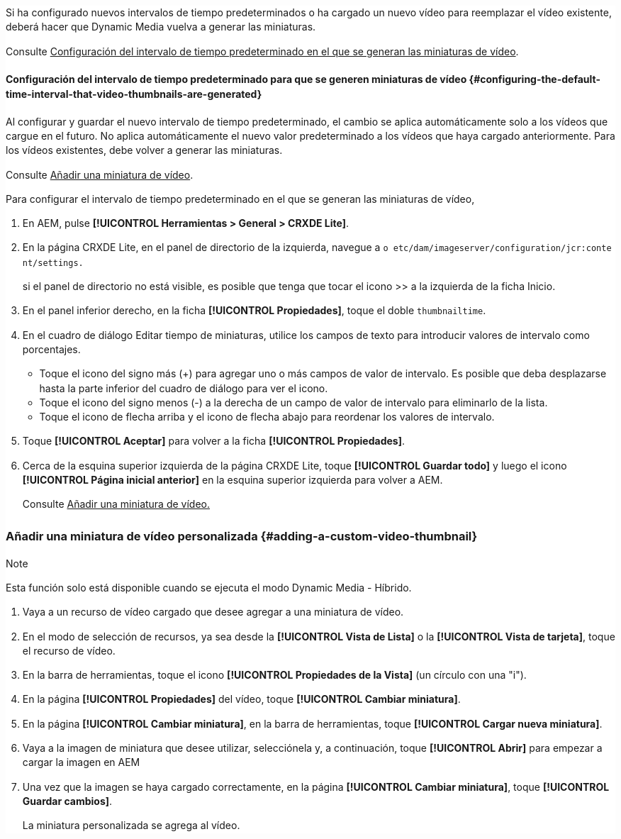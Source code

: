    Si ha configurado nuevos intervalos de tiempo predeterminados o ha cargado un nuevo vídeo para reemplazar el vídeo existente, deberá hacer que Dynamic Media vuelva a generar las miniaturas.

   Consulte [Configuración del intervalo de tiempo predeterminado en el que se generan las miniaturas de vídeo](#configuring-the-default-time-interval-that-video-thumbnails-are-generated).

#### Configuración del intervalo de tiempo predeterminado para que se generen miniaturas de vídeo {#configuring-the-default-time-interval-that-video-thumbnails-are-generated}

Al configurar y guardar el nuevo intervalo de tiempo predeterminado, el cambio se aplica automáticamente solo a los vídeos que cargue en el futuro. No aplica automáticamente el nuevo valor predeterminado a los vídeos que haya cargado anteriormente. Para los vídeos existentes, debe volver a generar las miniaturas.

Consulte [Añadir una miniatura de vídeo](#adding-a-video-thumbnail).

Para configurar el intervalo de tiempo predeterminado en el que se generan las miniaturas de vídeo,

1. En AEM, pulse **[!UICONTROL Herramientas > General > CRXDE Lite]**.

1. En la página CRXDE Lite, en el panel de directorio de la izquierda, navegue a `o etc/dam/imageserver/configuration/jcr:content/settings.`

   si el panel de directorio no está visible, es posible que tenga que tocar el icono >> a la izquierda de la ficha Inicio.

1. En el panel inferior derecho, en la ficha **[!UICONTROL Propiedades]**, toque el doble `thumbnailtime`.
1. En el cuadro de diálogo Editar tiempo de miniaturas, utilice los campos de texto para introducir valores de intervalo como porcentajes.

   * Toque el icono del signo más (+) para agregar uno o más campos de valor de intervalo. Es posible que deba desplazarse hasta la parte inferior del cuadro de diálogo para ver el icono.
   * Toque el icono del signo menos (-) a la derecha de un campo de valor de intervalo para eliminarlo de la lista.
   * Toque el icono de flecha arriba y el icono de flecha abajo para reordenar los valores de intervalo.

1. Toque **[!UICONTROL Aceptar]** para volver a la ficha **[!UICONTROL Propiedades]**.
1. Cerca de la esquina superior izquierda de la página CRXDE Lite, toque **[!UICONTROL Guardar todo]** y luego el icono **[!UICONTROL Página inicial anterior]** en la esquina superior izquierda para volver a AEM.

   Consulte [Añadir una miniatura de vídeo.](#adding-a-video-thumbnail)

### Añadir una miniatura de vídeo personalizada {#adding-a-custom-video-thumbnail}

>[!NOTE]
>
>Esta función solo está disponible cuando se ejecuta el modo Dynamic Media - Híbrido.

1. Vaya a un recurso de vídeo cargado que desee agregar a una miniatura de vídeo.
1. En el modo de selección de recursos, ya sea desde la **[!UICONTROL Vista de Lista]** o la **[!UICONTROL Vista de tarjeta]**, toque el recurso de vídeo.
1. En la barra de herramientas, toque el icono **[!UICONTROL Propiedades de la Vista]** (un círculo con una &quot;i&quot;).
1. En la página **[!UICONTROL Propiedades]** del vídeo, toque **[!UICONTROL Cambiar miniatura]**.
1. En la página **[!UICONTROL Cambiar miniatura]**, en la barra de herramientas, toque **[!UICONTROL Cargar nueva miniatura]**.
1. Vaya a la imagen de miniatura que desee utilizar, selecciónela y, a continuación, toque **[!UICONTROL Abrir]** para empezar a cargar la imagen en AEM
1. Una vez que la imagen se haya cargado correctamente, en la página **[!UICONTROL Cambiar miniatura]**, toque **[!UICONTROL Guardar cambios]**.

   La miniatura personalizada se agrega al vídeo.


